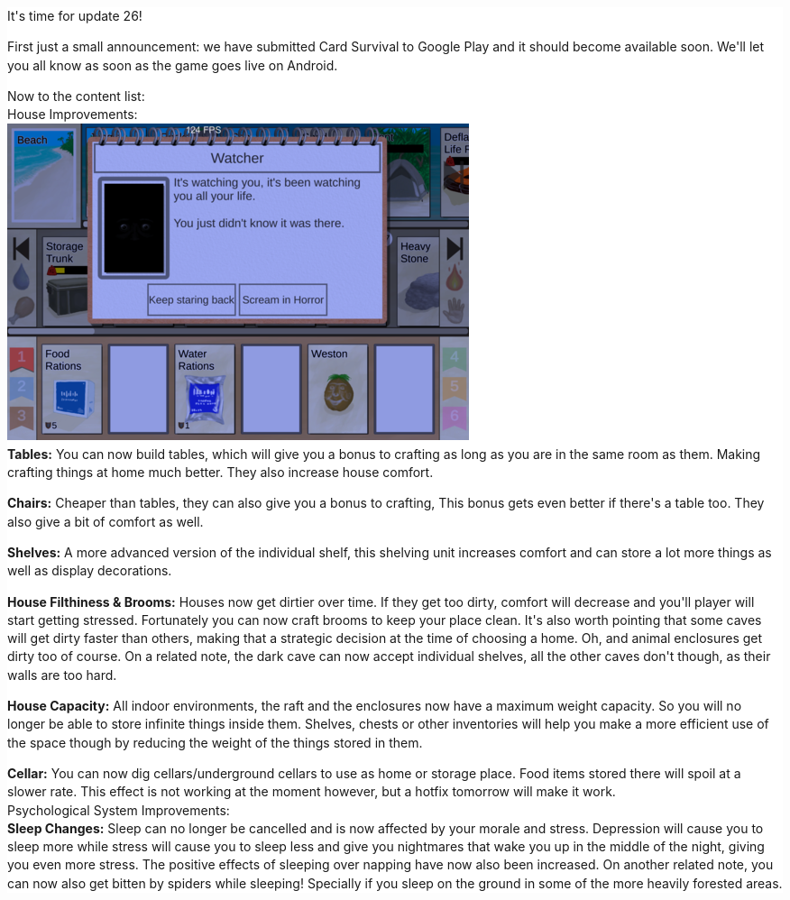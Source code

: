 It's time for update 26!

First just a small announcement: we have submitted Card Survival to Google Play and it should become available soon. We'll let you all know as soon as the game goes live on Android.

Now to the content list:  
House Improvements:  
![](Sprite/Watcher23272.png)  
<b>Tables:</b>
You can now build tables, which will give you a bonus to crafting as long as you are in the same room as them. Making crafting things at home much better. They also increase house comfort.

<b>Chairs:</b>
Cheaper than tables, they can also give you a bonus to crafting, This bonus gets even better if there's a table too. They also give a bit of comfort as well.

<b>Shelves:</b>
A more advanced version of the individual shelf, this shelving unit increases comfort and can store a lot more things as well as display decorations. 

<b>House Filthiness & Brooms:</b>
Houses now get dirtier over time. If they get too dirty, comfort will decrease and you'll player will start getting stressed. Fortunately you can now craft brooms to keep your place clean.
It's also worth pointing that some caves will get dirty faster than others, making that a strategic decision at the time of choosing a home. Oh, and animal enclosures get dirty too of course.
On a related note, the dark cave can now accept individual shelves, all the other caves don't though, as their walls are too hard.

<b>House Capacity:</b>
All indoor environments, the raft and the enclosures now have a maximum weight capacity. So you will no longer be able to store infinite things inside them. Shelves, chests or other inventories will help you make a more efficient use of the space though by reducing the weight of the things stored in them.

<b>Cellar:</b>
You can now dig cellars/underground cellars to use as home or storage place. Food items stored there will spoil at a slower rate. This effect is not working at the moment however, but a hotfix tomorrow will make it work.   
Psychological System Improvements:  
<b>Sleep Changes:</b>
Sleep can no longer be cancelled and is now affected by your morale and stress. Depression will cause you to sleep more while stress will cause you to sleep less and give you nightmares that wake you up in the middle of the night, giving you even more stress. The positive effects of sleeping over napping have now also been increased.
On another related note, you can now also get bitten by spiders while sleeping! Specially if you sleep on the ground in some of the more heavily forested areas.
